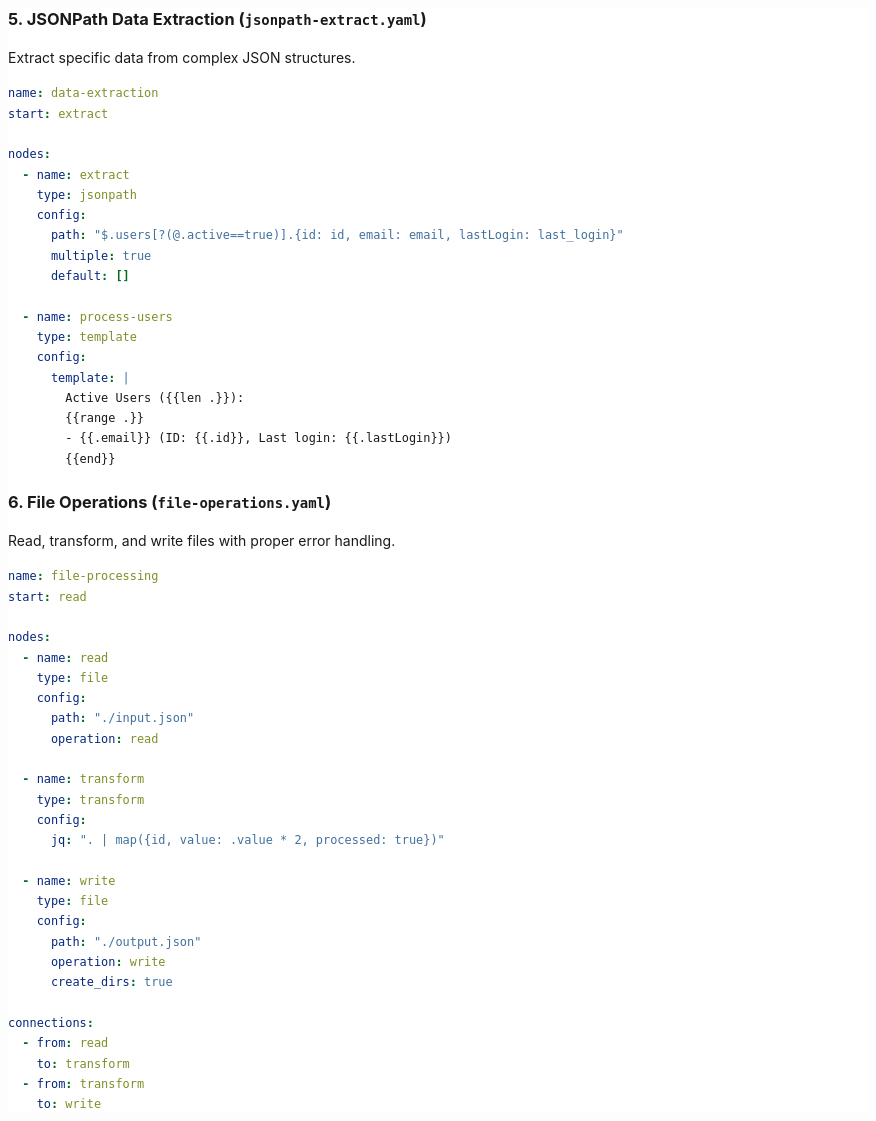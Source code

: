 ### 5. JSONPath Data Extraction (`jsonpath-extract.yaml`)
Extract specific data from complex JSON structures.

```yaml
name: data-extraction
start: extract

nodes:
  - name: extract
    type: jsonpath
    config:
      path: "$.users[?(@.active==true)].{id: id, email: email, lastLogin: last_login}"
      multiple: true
      default: []
      
  - name: process-users
    type: template
    config:
      template: |
        Active Users ({{len .}}):
        {{range .}}
        - {{.email}} (ID: {{.id}}, Last login: {{.lastLogin}})
        {{end}}
```

### 6. File Operations (`file-operations.yaml`)
Read, transform, and write files with proper error handling.

```yaml
name: file-processing
start: read

nodes:
  - name: read
    type: file
    config:
      path: "./input.json"
      operation: read
      
  - name: transform
    type: transform
    config:
      jq: ". | map({id, value: .value * 2, processed: true})"
      
  - name: write
    type: file
    config:
      path: "./output.json"
      operation: write
      create_dirs: true
      
connections:
  - from: read
    to: transform
  - from: transform
    to: write
```
